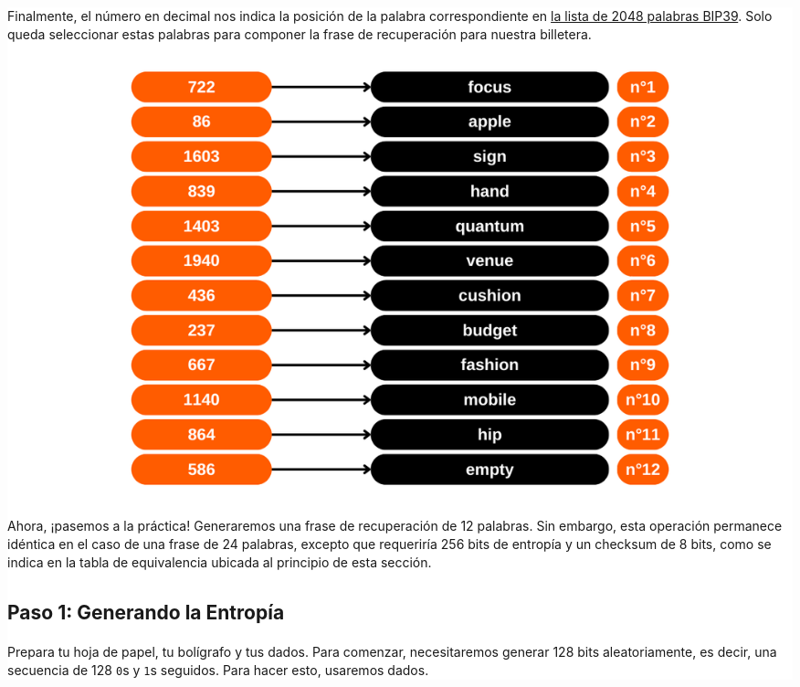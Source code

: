 Finalmente, el número en decimal nos indica la posición de la palabra correspondiente en [la lista de 2048 palabras BIP39](https://github.com/PlanB-Network/bitcoin-educational-content/blob/dev/resources/bet/bip39-wordlist/assets/BIP39-WORDLIST.pdf). Solo queda seleccionar estas palabras para componer la frase de recuperación para nuestra billetera.

![mnemonic](assets/notext/6.webp)

Ahora, ¡pasemos a la práctica! Generaremos una frase de recuperación de 12 palabras. Sin embargo, esta operación permanece idéntica en el caso de una frase de 24 palabras, excepto que requeriría 256 bits de entropía y un checksum de 8 bits, como se indica en la tabla de equivalencia ubicada al principio de esta sección.

## Paso 1: Generando la Entropía
Prepara tu hoja de papel, tu bolígrafo y tus dados. Para comenzar, necesitaremos generar 128 bits aleatoriamente, es decir, una secuencia de 128 `0`s y `1`s seguidos. Para hacer esto, usaremos dados.